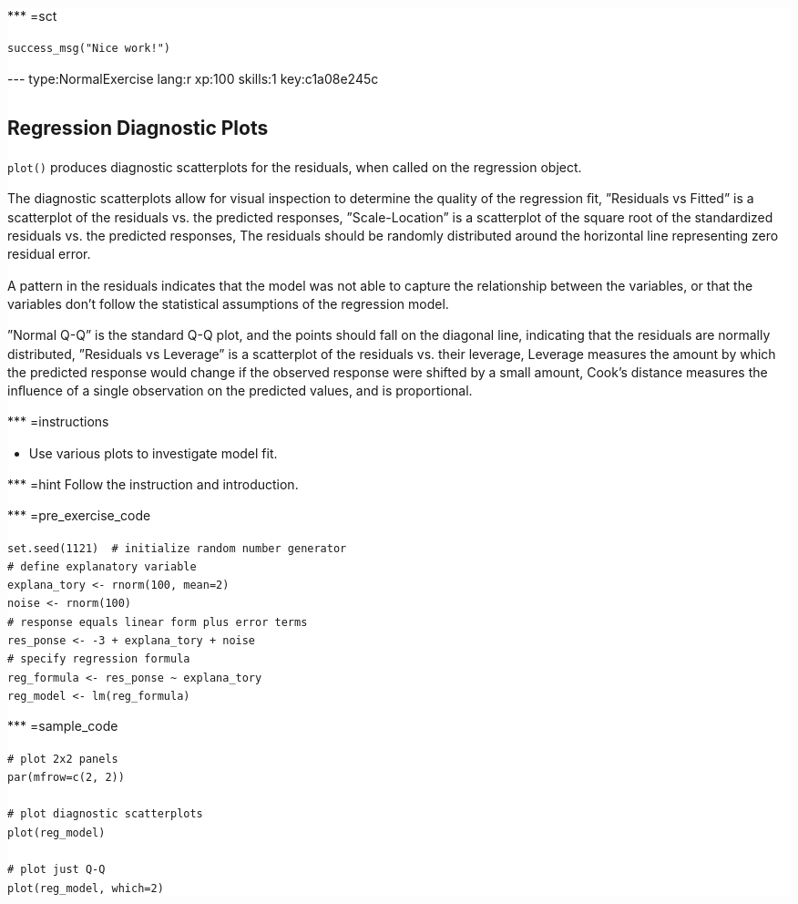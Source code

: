 *** =sct
```{r}
success_msg("Nice work!")
```


--- type:NormalExercise lang:r xp:100 skills:1 key:c1a08e245c
## Regression Diagnostic Plots

`plot()` produces diagnostic scatterplots for the residuals, when called on the regression object.

The diagnostic scatterplots allow for visual inspection to determine the quality of the regression ﬁt, ”Residuals vs Fitted” is a scatterplot of the residuals vs. the predicted responses, ”Scale-Location” is a scatterplot of the square root of the standardized residuals vs. the predicted responses, The residuals should be randomly distributed around the horizontal line representing zero residual error.

A pattern in the residuals indicates that the model was not able to capture the relationship between the variables, or that the variables don’t follow the statistical assumptions of the regression model.

”Normal Q-Q” is the standard Q-Q plot, and the points should fall on the diagonal line, indicating that the residuals are normally distributed, ”Residuals vs Leverage” is a scatterplot of the residuals vs. their leverage, Leverage measures the amount by which the predicted response would change if the observed response were shifted by a small amount, Cook’s distance measures the inﬂuence of a single observation on the predicted values, and is proportional.

*** =instructions
- Use various plots to investigate model fit.

*** =hint
Follow the instruction and introduction.

*** =pre_exercise_code
```{r}
set.seed(1121)  # initialize random number generator
# define explanatory variable
explana_tory <- rnorm(100, mean=2)
noise <- rnorm(100)
# response equals linear form plus error terms
res_ponse <- -3 + explana_tory + noise
# specify regression formula
reg_formula <- res_ponse ~ explana_tory
reg_model <- lm(reg_formula)
```

*** =sample_code
```{r}
# plot 2x2 panels
par(mfrow=c(2, 2))

# plot diagnostic scatterplots
plot(reg_model)

# plot just Q-Q
plot(reg_model, which=2)
```
